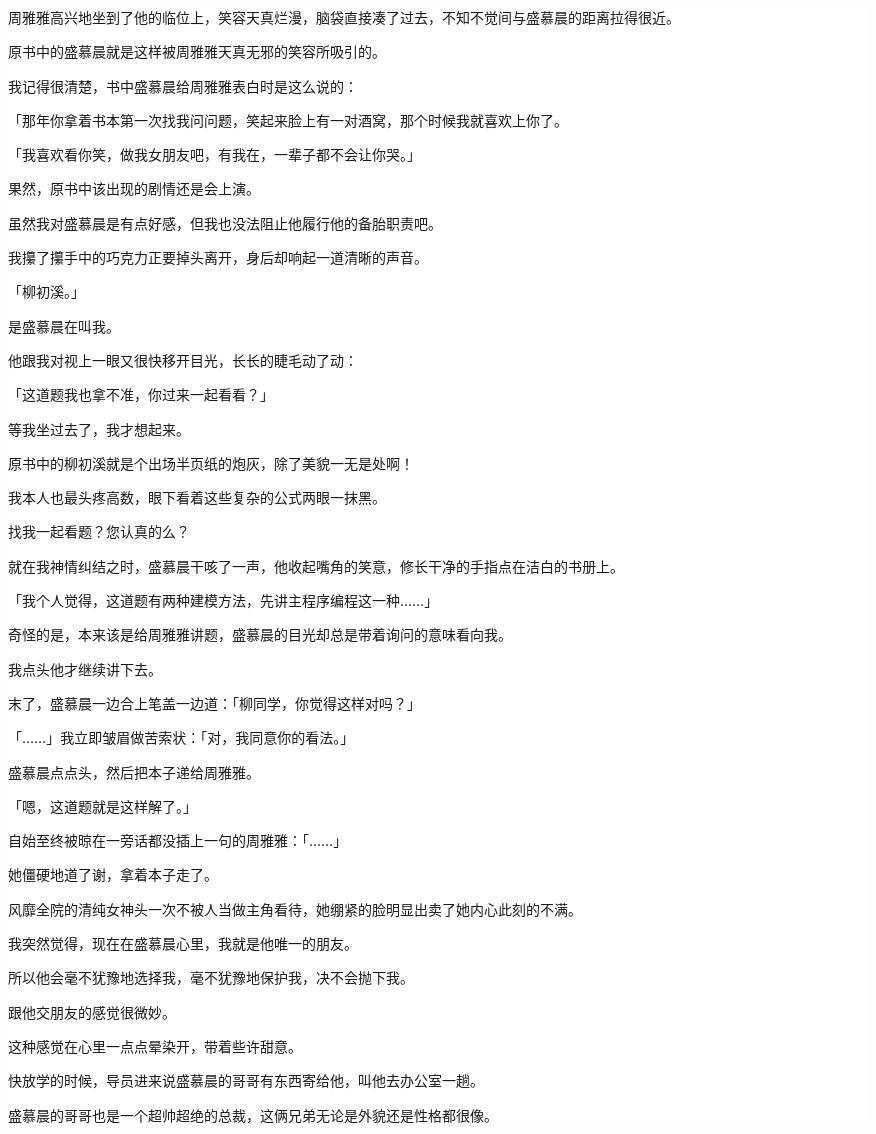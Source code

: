 周雅雅高兴地坐到了他的临位上，笑容天真烂漫，脑袋直接凑了过去，不知不觉间与盛慕晨的距离拉得很近。

原书中的盛慕晨就是这样被周雅雅天真无邪的笑容所吸引的。

我记得很清楚，书中盛慕晨给周雅雅表白时是这么说的：

「那年你拿着书本第一次找我问问题，笑起来脸上有一对酒窝，那个时候我就喜欢上你了。

「我喜欢看你笑，做我女朋友吧，有我在，一辈子都不会让你哭。」

果然，原书中该出现的剧情还是会上演。

虽然我对盛慕晨是有点好感，但我也没法阻止他履行他的备胎职责吧。

我攥了攥手中的巧克力正要掉头离开，身后却响起一道清晰的声音。

「柳初溪。」

是盛慕晨在叫我。

他跟我对视上一眼又很快移开目光，长长的睫毛动了动：

「这道题我也拿不准，你过来一起看看？」

等我坐过去了，我才想起来。

原书中的柳初溪就是个出场半页纸的炮灰，除了美貌一无是处啊！

我本人也最头疼高数，眼下看着这些复杂的公式两眼一抹黑。

找我一起看题？您认真的么？

就在我神情纠结之时，盛慕晨干咳了一声，他收起嘴角的笑意，修长干净的手指点在洁白的书册上。

「我个人觉得，这道题有两种建模方法，先讲主程序编程这一种……」

奇怪的是，本来该是给周雅雅讲题，盛慕晨的目光却总是带着询问的意味看向我。

我点头他才继续讲下去。

末了，盛慕晨一边合上笔盖一边道：「柳同学，你觉得这样对吗？」

「……」我立即皱眉做苦索状：「对，我同意你的看法。」

盛慕晨点点头，然后把本子递给周雅雅。

「嗯，这道题就是这样解了。」

自始至终被晾在一旁话都没插上一句的周雅雅：「……」

她僵硬地道了谢，拿着本子走了。

风靡全院的清纯女神头一次不被人当做主角看待，她绷紧的脸明显出卖了她内心此刻的不满。

我突然觉得，现在在盛慕晨心里，我就是他唯一的朋友。

所以他会毫不犹豫地选择我，毫不犹豫地保护我，决不会抛下我。

跟他交朋友的感觉很微妙。

这种感觉在心里一点点晕染开，带着些许甜意。

快放学的时候，导员进来说盛慕晨的哥哥有东西寄给他，叫他去办公室一趟。

盛慕晨的哥哥也是一个超帅超绝的总裁，这俩兄弟无论是外貌还是性格都很像。
